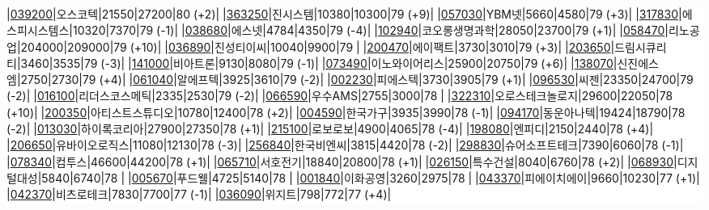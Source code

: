 |[039200](https://finance.daum.net/quotes/A039200)|오스코텍|21550|27200|80 (+2)|
|[363250](https://finance.daum.net/quotes/A363250)|진시스템|10380|10300|79 (+9)|
|[057030](https://finance.daum.net/quotes/A057030)|YBM넷|5660|4580|79 (+3)|
|[317830](https://finance.daum.net/quotes/A317830)|에스피시스템스|10320|7370|79 (-1)|
|[038680](https://finance.daum.net/quotes/A038680)|에스넷|4784|4350|79 (-4)|
|[102940](https://finance.daum.net/quotes/A102940)|코오롱생명과학|28050|23700|79 (+1)|
|[058470](https://finance.daum.net/quotes/A058470)|리노공업|204000|209000|79 (+10)|
|[036890](https://finance.daum.net/quotes/A036890)|진성티이씨|10040|9900|79 |
|[200470](https://finance.daum.net/quotes/A200470)|에이팩트|3730|3010|79 (+3)|
|[203650](https://finance.daum.net/quotes/A203650)|드림시큐리티|3460|3535|79 (-3)|
|[141000](https://finance.daum.net/quotes/A141000)|비아트론|9130|8080|79 (-1)|
|[073490](https://finance.daum.net/quotes/A073490)|이노와이어리스|25900|20750|79 (+6)|
|[138070](https://finance.daum.net/quotes/A138070)|신진에스엠|2750|2730|79 (+4)|
|[061040](https://finance.daum.net/quotes/A061040)|알에프텍|3925|3610|79 (-2)|
|[002230](https://finance.daum.net/quotes/A002230)|피에스텍|3730|3905|79 (+1)|
|[096530](https://finance.daum.net/quotes/A096530)|씨젠|23350|24700|79 (-2)|
|[016100](https://finance.daum.net/quotes/A016100)|리더스코스메틱|2335|2530|79 (-2)|
|[066590](https://finance.daum.net/quotes/A066590)|우수AMS|2755|3000|78 |
|[322310](https://finance.daum.net/quotes/A322310)|오로스테크놀로지|29600|22050|78 (+10)|
|[200350](https://finance.daum.net/quotes/A200350)|아티스트스튜디오|10780|12400|78 (+2)|
|[004590](https://finance.daum.net/quotes/A004590)|한국가구|3935|3990|78 (-1)|
|[094170](https://finance.daum.net/quotes/A094170)|동운아나텍|19424|18790|78 (-2)|
|[013030](https://finance.daum.net/quotes/A013030)|하이록코리아|27900|27350|78 (+1)|
|[215100](https://finance.daum.net/quotes/A215100)|로보로보|4900|4065|78 (-4)|
|[198080](https://finance.daum.net/quotes/A198080)|엔피디|2150|2440|78 (+4)|
|[206650](https://finance.daum.net/quotes/A206650)|유바이오로직스|11080|12130|78 (-3)|
|[256840](https://finance.daum.net/quotes/A256840)|한국비엔씨|3815|4420|78 (-2)|
|[298830](https://finance.daum.net/quotes/A298830)|슈어소프트테크|7390|6060|78 (-1)|
|[078340](https://finance.daum.net/quotes/A078340)|컴투스|46600|44200|78 (+1)|
|[065710](https://finance.daum.net/quotes/A065710)|서호전기|18840|20800|78 (+1)|
|[026150](https://finance.daum.net/quotes/A026150)|특수건설|8040|6760|78 (+2)|
|[068930](https://finance.daum.net/quotes/A068930)|디지털대성|5840|6740|78 |
|[005670](https://finance.daum.net/quotes/A005670)|푸드웰|4725|5140|78 |
|[001840](https://finance.daum.net/quotes/A001840)|이화공영|3260|2975|78 |
|[043370](https://finance.daum.net/quotes/A043370)|피에이치에이|9660|10230|77 (+1)|
|[042370](https://finance.daum.net/quotes/A042370)|비츠로테크|7830|7700|77 (-1)|
|[036090](https://finance.daum.net/quotes/A036090)|위지트|798|772|77 (+4)|